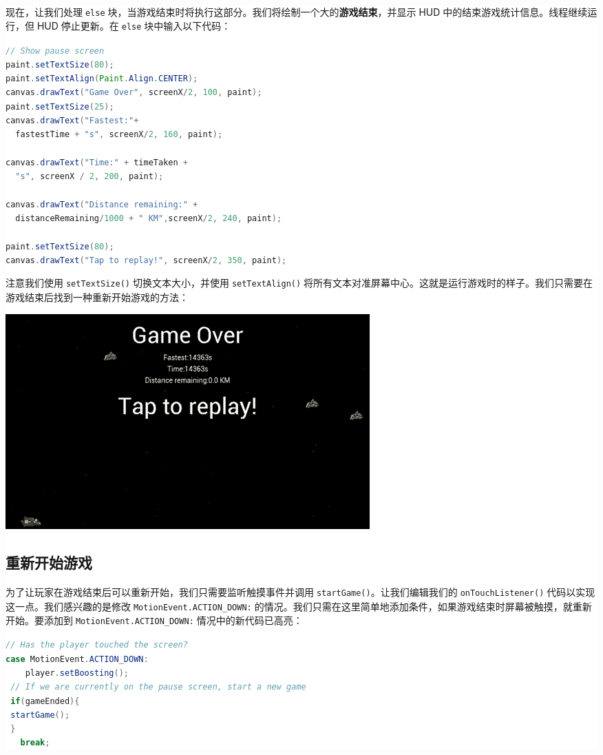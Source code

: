 现在，让我们处理 `else` 块，当游戏结束时将执行这部分。我们将绘制一个大的**游戏结束**，并显示 HUD 中的结束游戏统计信息。线程继续运行，但 HUD 停止更新。在 `else` 块中输入以下代码：

```java
// Show pause screen
paint.setTextSize(80);
paint.setTextAlign(Paint.Align.CENTER);
canvas.drawText("Game Over", screenX/2, 100, paint);
paint.setTextSize(25);
canvas.drawText("Fastest:"+ 
  fastestTime + "s", screenX/2, 160, paint);

canvas.drawText("Time:" + timeTaken + 
  "s", screenX / 2, 200, paint);

canvas.drawText("Distance remaining:" + 
  distanceRemaining/1000 + " KM",screenX/2, 240, paint);

paint.setTextSize(80);
canvas.drawText("Tap to replay!", screenX/2, 350, paint);
```

注意我们使用 `setTextSize()` 切换文本大小，并使用 `setTextAlign()` 将所有文本对准屏幕中心。这就是运行游戏时的样子。我们只需要在游戏结束后找到一种重新开始游戏的方法：

![结束游戏](img/B04322_04_02.jpg)

## 重新开始游戏

为了让玩家在游戏结束后可以重新开始，我们只需要监听触摸事件并调用 `startGame()`。让我们编辑我们的 `onTouchListener()` 代码以实现这一点。我们感兴趣的是修改 `MotionEvent.ACTION_DOWN:` 的情况。我们只需在这里简单地添加条件，如果游戏结束时屏幕被触摸，就重新开始。要添加到 `MotionEvent.ACTION_DOWN:` 情况中的新代码已高亮：

```java
// Has the player touched the screen?
case MotionEvent.ACTION_DOWN:
    player.setBoosting();
 // If we are currently on the pause screen, start a new game
 if(gameEnded){
 startGame();
 }
   break;
```
